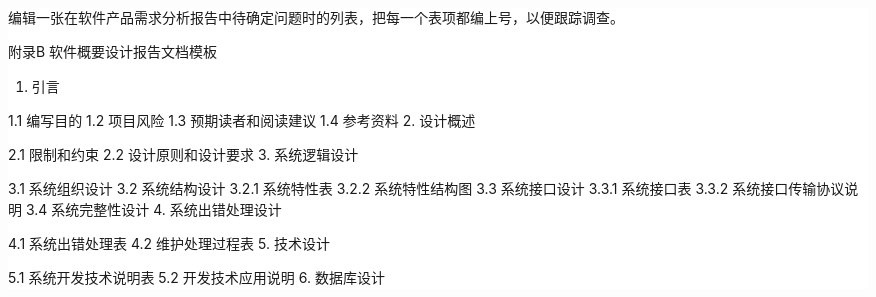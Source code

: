 编辑一张在软件产品需求分析报告中待确定问题时的列表，把每一个表项都编上号，以便跟踪调查。
 

 

 

 

 

 

 

 

 

 

 

 

 

 

 

 

 

 

 

 

 

附录B 软件概要设计报告文档模板

 
1. 引言

1.1 编写目的
1.2 项目风险
1.3 预期读者和阅读建议
1.4 参考资料
2. 设计概述

2.1 限制和约束
2.2 设计原则和设计要求
3. 系统逻辑设计

3.1 系统组织设计
3.2 系统结构设计
3.2.1 系统特性表
3.2.2 系统特性结构图
3.3 系统接口设计
3.3.1 系统接口表
3.3.2 系统接口传输协议说明
3.4 系统完整性设计
4. 系统出错处理设计

4.1 系统出错处理表
4.2 维护处理过程表
5. 技术设计

5.1 系统开发技术说明表
5.2 开发技术应用说明
6. 数据库设计
